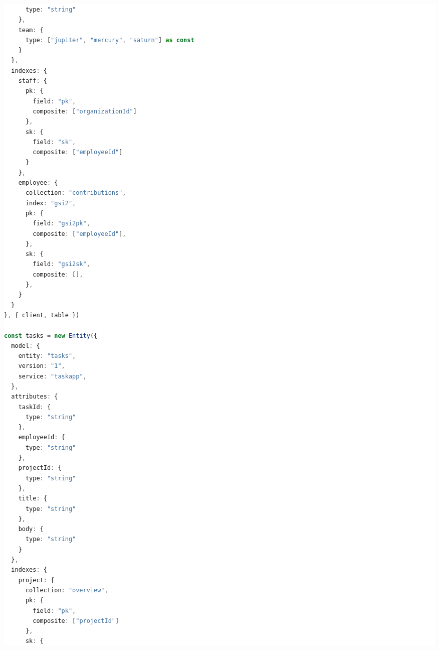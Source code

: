 ```typescript
      type: "string"
    },
    team: {
      type: ["jupiter", "mercury", "saturn"] as const
    }
  },
  indexes: {
    staff: {
      pk: {
        field: "pk",
        composite: ["organizationId"]
      },
      sk: {
        field: "sk",
        composite: ["employeeId"]
      }
    },
    employee: {
      collection: "contributions",
      index: "gsi2",
      pk: {
        field: "gsi2pk",
        composite: ["employeeId"],
      },
      sk: {
        field: "gsi2sk",
        composite: [],
      },
    }
  }
}, { client, table })

const tasks = new Entity({
  model: {
    entity: "tasks",
    version: "1",
    service: "taskapp",
  },
  attributes: {
    taskId: {
      type: "string"
    },
    employeeId: {
      type: "string"
    },
    projectId: {
      type: "string"
    },
    title: {
      type: "string"
    },
    body: {
      type: "string"
    }
  },
  indexes: {
    project: {
      collection: "overview",
      pk: {
        field: "pk",
        composite: ["projectId"]
      },
      sk: {
```